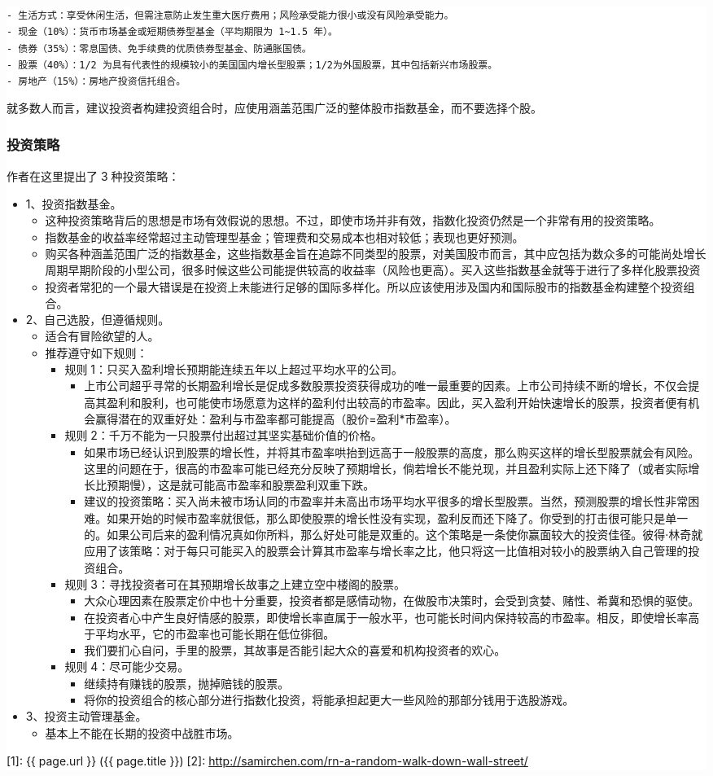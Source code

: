 	- 生活方式：享受休闲生活，但需注意防止发生重大医疗费用；风险承受能力很小或没有风险承受能力。
	- 现金（10%）：货币市场基金或短期债券型基金（平均期限为 1~1.5 年）。
	- 债券（35%）：零息国债、免手续费的优质债券型基金、防通胀国债。
	- 股票（40%）：1/2 为具有代表性的规模较小的美国国内增长型股票；1/2为外国股票，其中包括新兴市场股票。
	- 房地产（15%）：房地产投资信托组合。

就多数人而言，建议投资者构建投资组合时，应使用涵盖范围广泛的整体股市指数基金，而不要选择个股。


### 投资策略

作者在这里提出了 3 种投资策略：

- 1、投资指数基金。
	- 这种投资策略背后的思想是市场有效假说的思想。不过，即使市场并非有效，指数化投资仍然是一个非常有用的投资策略。
	- 指数基金的收益率经常超过主动管理型基金；管理费和交易成本也相对较低；表现也更好预测。
	- 购买各种涵盖范围广泛的指数基金，这些指数基金旨在追踪不同类型的股票，对美国股市而言，其中应包括为数众多的可能尚处增长周期早期阶段的小型公司，很多时候这些公司能提供较高的收益率（风险也更高）。买入这些指数基金就等于进行了多样化股票投资
	- 投资者常犯的一个最大错误是在投资上未能进行足够的国际多样化。所以应该使用涉及国内和国际股市的指数基金构建整个投资组合。
- 2、自己选股，但遵循规则。
	- 适合有冒险欲望的人。
	- 推荐遵守如下规则：
		- 规则 1：只买入盈利增长预期能连续五年以上超过平均水平的公司。
			- 上市公司超乎寻常的长期盈利增长是促成多数股票投资获得成功的唯一最重要的因素。上市公司持续不断的增长，不仅会提高其盈利和股利，也可能使市场愿意为这样的盈利付出较高的市盈率。因此，买入盈利开始快速增长的股票，投资者便有机会赢得潜在的双重好处：盈利与市盈率都可能提高（股价=盈利*市盈率）。
		- 规则 2：千万不能为一只股票付出超过其坚实基础价值的价格。
			- 如果市场已经认识到股票的增长性，并将其市盈率哄抬到远高于一般股票的高度，那么购买这样的增长型股票就会有风险。这里的问题在于，很高的市盈率可能已经充分反映了预期增长，倘若增长不能兑现，并且盈利实际上还下降了（或者实际增长比预期慢），这是就可能高市盈率和股票盈利双重下跌。
			- 建议的投资策略：买入尚未被市场认同的市盈率并未高出市场平均水平很多的增长型股票。当然，预测股票的增长性非常困难。如果开始的时候市盈率就很低，那么即使股票的增长性没有实现，盈利反而还下降了。你受到的打击很可能只是单一的。如果公司后来的盈利情况真如你所料，那么好处可能是双重的。这个策略是一条使你赢面较大的投资佳径。彼得·林奇就应用了该策略：对于每只可能买入的股票会计算其市盈率与增长率之比，他只将这一比值相对较小的股票纳入自己管理的投资组合。
		- 规则 3：寻找投资者可在其预期增长故事之上建立空中楼阁的股票。
			- 大众心理因素在股票定价中也十分重要，投资者都是感情动物，在做股市决策时，会受到贪婪、赌性、希冀和恐惧的驱使。
			- 在投资者心中产生良好情感的股票，即使增长率直属于一般水平，也可能长时间内保持较高的市盈率。相反，即使增长率高于平均水平，它的市盈率也可能长期在低位徘徊。
			- 我们要扪心自问，手里的股票，其故事是否能引起大众的喜爱和机构投资者的欢心。
		- 规则 4：尽可能少交易。
			- 继续持有赚钱的股票，抛掉赔钱的股票。
			- 将你的投资组合的核心部分进行指数化投资，将能承担起更大一些风险的那部分钱用于选股游戏。
- 3、投资主动管理基金。
	- 基本上不能在长期的投资中战胜市场。




[SamirChen]: http://www.samirchen.com "SamirChen"
[1]: {{ page.url }} ({{ page.title }})
[2]: http://samirchen.com/rn-a-random-walk-down-wall-street/